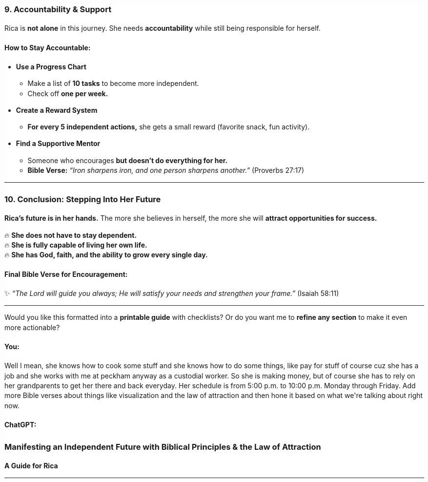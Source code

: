 
### **9. Accountability & Support**

Rica is **not alone** in this journey. She needs **accountability** while still being responsible for herself.

#### **How to Stay Accountable:**

- **Use a Progress Chart**
  - Make a list of **10 tasks** to become more independent.
  - Check off **one per week.**

- **Create a Reward System**
  - **For every 5 independent actions,** she gets a small reward (favorite snack, fun activity).

- **Find a Supportive Mentor**
  - Someone who encourages **but doesn’t do everything for her.**
  - **Bible Verse:** *“Iron sharpens iron, and one person sharpens another.”* (Proverbs 27:17)

---

### **10. Conclusion: Stepping Into Her Future**

**Rica’s future is in her hands.** The more she believes in herself, the more she will **attract opportunities for success.**

🔥 **She does not have to stay dependent.**\
🔥 **She is fully capable of living her own life.**\
🔥 **She has God, faith, and the ability to grow every single day.**

#### **Final Bible Verse for Encouragement:**

✨ *“The Lord will guide you always; He will satisfy your needs and strengthen your frame.”* (Isaiah 58:11)

---

Would you like this formatted into a **printable guide** with checklists? Or do you want me to **refine any section** to make it even more actionable?


#### You:
Well I mean, she knows how to cook some stuff and she knows how to do some things, like pay for stuff of course cuz she has a job and she works with me at peckham anyway as a custodial worker. So she is making money, but of course she has to rely on her grandparents to get her there and back everyday. Her schedule is from 5:00 p.m. to 10:00 p.m. Monday through Friday. Add more Bible verses about things like visualization and the law of attraction and then hone it based on what we're talking about right now.

#### ChatGPT:
### **Manifesting an Independent Future with Biblical Principles & the Law of Attraction**

**A Guide for Rica**

---
